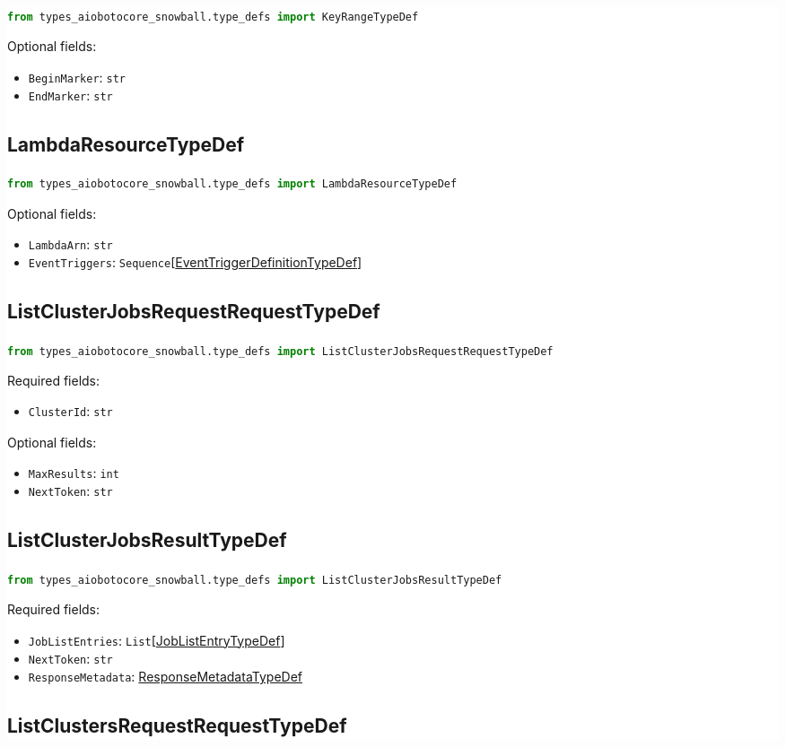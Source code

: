 ```python
from types_aiobotocore_snowball.type_defs import KeyRangeTypeDef
```

Optional fields:

- `BeginMarker`: `str`
- `EndMarker`: `str`

<a id="lambdaresourcetypedef"></a>

## LambdaResourceTypeDef

```python
from types_aiobotocore_snowball.type_defs import LambdaResourceTypeDef
```

Optional fields:

- `LambdaArn`: `str`
- `EventTriggers`:
  `Sequence`\[[EventTriggerDefinitionTypeDef](./type_defs.md#eventtriggerdefinitiontypedef)\]

<a id="listclusterjobsrequestrequesttypedef"></a>

## ListClusterJobsRequestRequestTypeDef

```python
from types_aiobotocore_snowball.type_defs import ListClusterJobsRequestRequestTypeDef
```

Required fields:

- `ClusterId`: `str`

Optional fields:

- `MaxResults`: `int`
- `NextToken`: `str`

<a id="listclusterjobsresulttypedef"></a>

## ListClusterJobsResultTypeDef

```python
from types_aiobotocore_snowball.type_defs import ListClusterJobsResultTypeDef
```

Required fields:

- `JobListEntries`:
  `List`\[[JobListEntryTypeDef](./type_defs.md#joblistentrytypedef)\]
- `NextToken`: `str`
- `ResponseMetadata`:
  [ResponseMetadataTypeDef](./type_defs.md#responsemetadatatypedef)

<a id="listclustersrequestrequesttypedef"></a>

## ListClustersRequestRequestTypeDef
